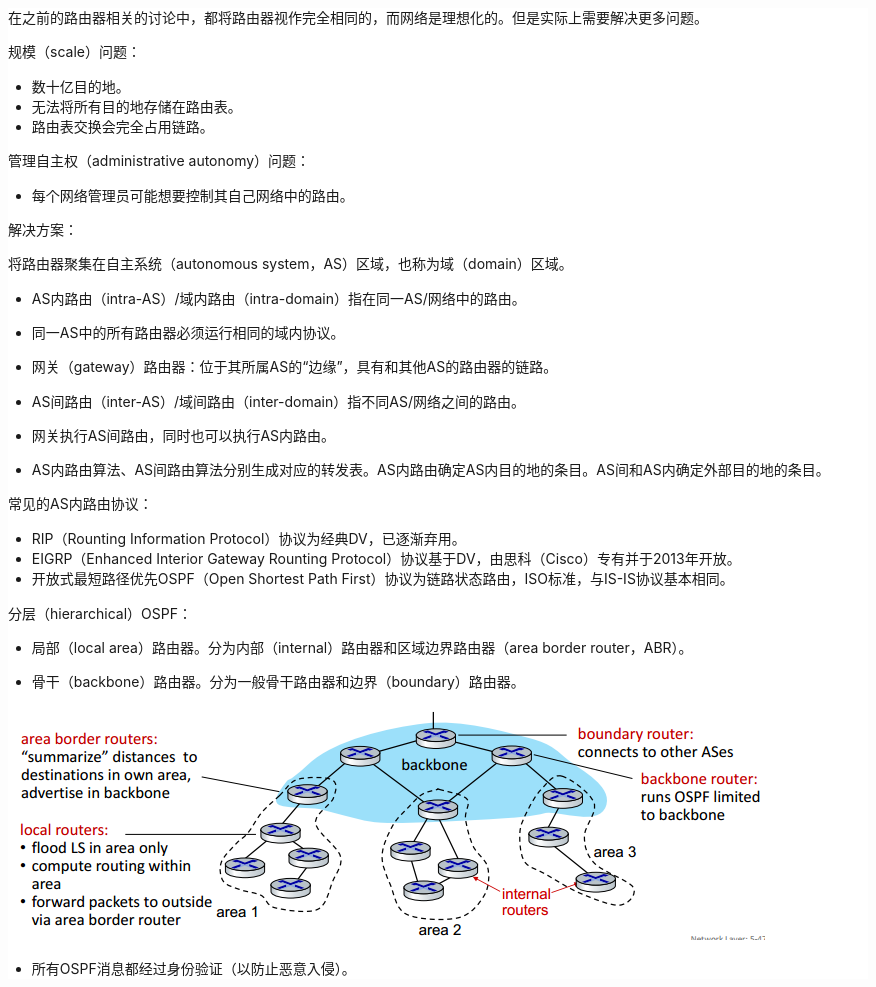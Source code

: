 在之前的路由器相关的讨论中，都将路由器视作完全相同的，而网络是理想化的。但是实际上需要解决更多问题。

规模（scale）问题：

- 数十亿目的地。
- 无法将所有目的地存储在路由表。
- 路由表交换会完全占用链路。

管理自主权（administrative autonomy）问题：

- 每个网络管理员可能想要控制其自己网络中的路由。

解决方案：

将路由器聚集在自主系统（autonomous system，AS）区域，也称为域（domain）区域。

- AS内路由（intra-AS）/域内路由（intra-domain）指在同一AS/网络中的路由。

- 同一AS中的所有路由器必须运行相同的域内协议。

- 网关（gateway）路由器：位于其所属AS的“边缘”，具有和其他AS的路由器的链路。

- AS间路由（inter-AS）/域间路由（inter-domain）指不同AS/网络之间的路由。

- 网关执行AS间路由，同时也可以执行AS内路由。

- AS内路由算法、AS间路由算法分别生成对应的转发表。AS内路由确定AS内目的地的条目。AS间和AS内确定外部目的地的条目。

常见的AS内路由协议：

- RIP（Rounting Information Protocol）协议为经典DV，已逐渐弃用。
- EIGRP（Enhanced Interior Gateway Rounting Protocol）协议基于DV，由思科（Cisco）专有并于2013年开放。
- 开放式最短路径优先OSPF（Open Shortest Path First）协议为链路状态路由，ISO标准，与IS-IS协议基本相同。

分层（hierarchical）OSPF：

- 局部（local area）路由器。分为内部（internal）路由器和区域边界路由器（area border router，ABR）。

- 骨干（backbone）路由器。分为一般骨干路由器和边界（boundary）路由器。

![a81c09511b6b9ec758831ac86f30a941.png](../_resources/a81c09511b6b9ec758831ac86f30a941.png)

- 所有OSPF消息都经过身份验证（以防止恶意入侵）。
